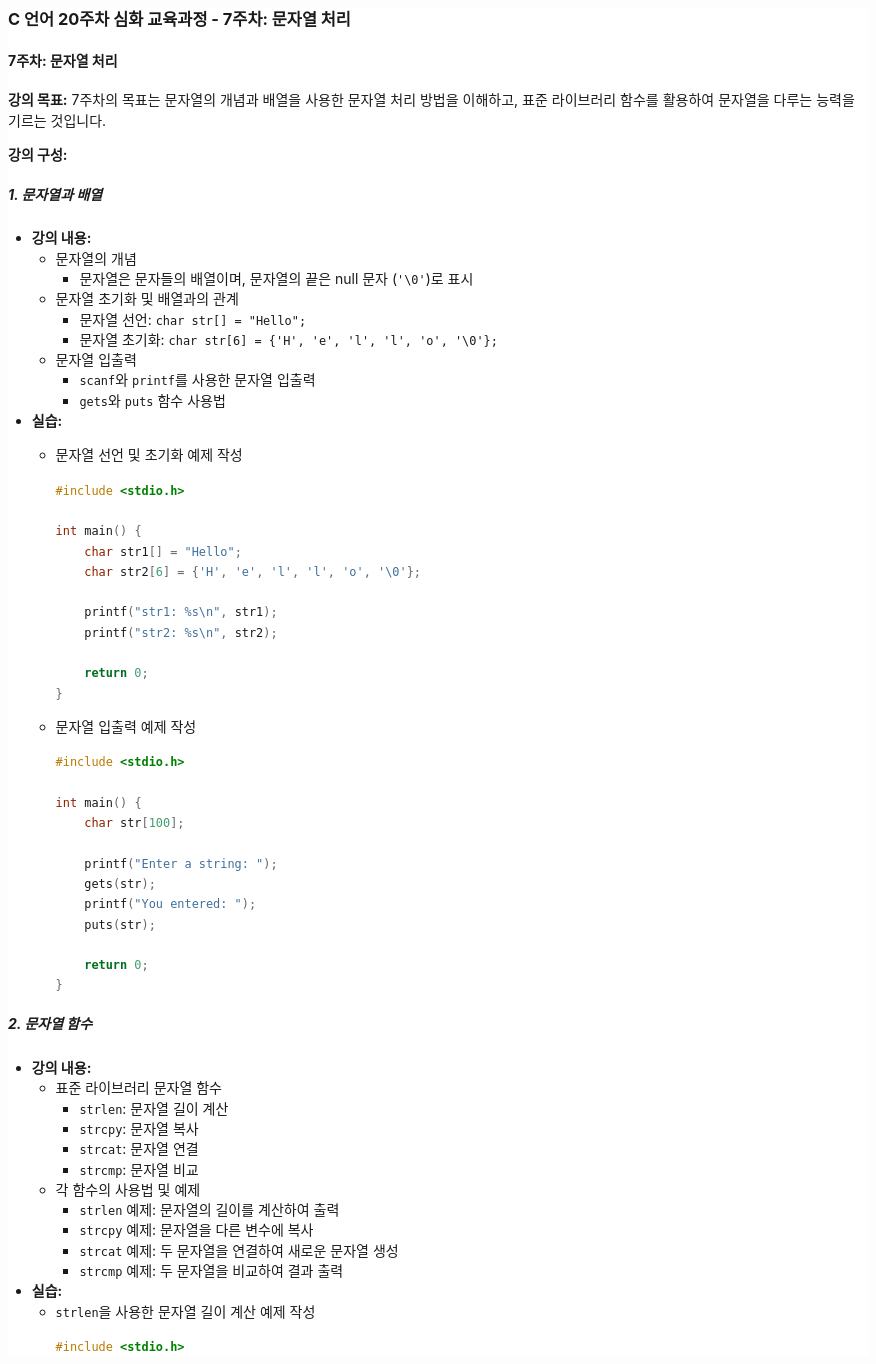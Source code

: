 ### C 언어 20주차 심화 교육과정 - 7주차: 문자열 처리

#### 7주차: 문자열 처리

**강의 목표:**
7주차의 목표는 문자열의 개념과 배열을 사용한 문자열 처리 방법을 이해하고, 표준 라이브러리 함수를 활용하여 문자열을 다루는 능력을 기르는 것입니다.

**강의 구성:**

##### 1. 문자열과 배열
- **강의 내용:**
  - 문자열의 개념
    - 문자열은 문자들의 배열이며, 문자열의 끝은 null 문자 (`'\0'`)로 표시
  - 문자열 초기화 및 배열과의 관계
    - 문자열 선언: `char str[] = "Hello";`
    - 문자열 초기화: `char str[6] = {'H', 'e', 'l', 'l', 'o', '\0'};`
  - 문자열 입출력
    - `scanf`와 `printf`를 사용한 문자열 입출력
    - `gets`와 `puts` 함수 사용법
- **실습:**
  - 문자열 선언 및 초기화 예제 작성
    ```c
    #include <stdio.h>

    int main() {
        char str1[] = "Hello";
        char str2[6] = {'H', 'e', 'l', 'l', 'o', '\0'};

        printf("str1: %s\n", str1);
        printf("str2: %s\n", str2);

        return 0;
    }
    ```

  - 문자열 입출력 예제 작성
    ```c
    #include <stdio.h>

    int main() {
        char str[100];

        printf("Enter a string: ");
        gets(str);
        printf("You entered: ");
        puts(str);

        return 0;
    }
    ```

##### 2. 문자열 함수
- **강의 내용:**
  - 표준 라이브러리 문자열 함수
    - `strlen`: 문자열 길이 계산
    - `strcpy`: 문자열 복사
    - `strcat`: 문자열 연결
    - `strcmp`: 문자열 비교
  - 각 함수의 사용법 및 예제
    - `strlen` 예제: 문자열의 길이를 계산하여 출력
    - `strcpy` 예제: 문자열을 다른 변수에 복사
    - `strcat` 예제: 두 문자열을 연결하여 새로운 문자열 생성
    - `strcmp` 예제: 두 문자열을 비교하여 결과 출력
- **실습:**
  - `strlen`을 사용한 문자열 길이 계산 예제 작성
    ```c
    #include <stdio.h>